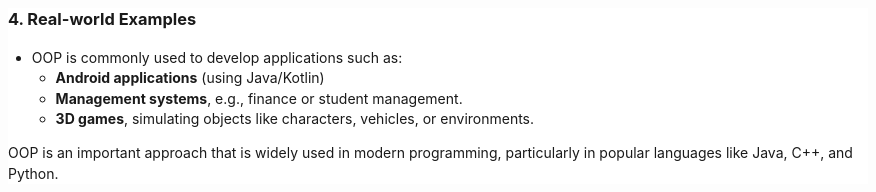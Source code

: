 
### **4. Real-world Examples**
- OOP is commonly used to develop applications such as:
  - **Android applications** (using Java/Kotlin)
  - **Management systems**, e.g., finance or student management.
  - **3D games**, simulating objects like characters, vehicles, or environments.

OOP is an important approach that is widely used in modern programming, particularly in popular languages like Java, C++, and Python.
